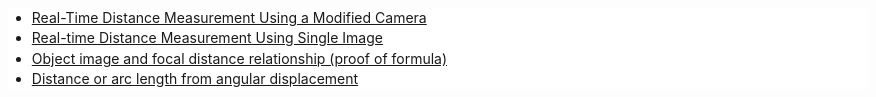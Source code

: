 - [Real-Time Distance Measurement Using a Modified
Camera ](https://sci-hub.tw/10.1109/SAS.2010.5439423)
- [Real-time Distance Measurement Using Single Image](http://emaraic.com/blog/distance-measurement)
- [Object image and focal distance relationship (proof of formula)](https://www.khanacademy.org/science/physics/geometric-optics/lenses/v/object-image-and-focal-distance-relationship-proof-of-formula)
- [Distance or arc length from angular displacement](https://www.khanacademy.org/science/ap-physics-1/ap-centripetal-force-and-gravitation/introduction-to-uniform-circular-motion-ap/v/distance-or-arc-length-from-angular-displacement)
